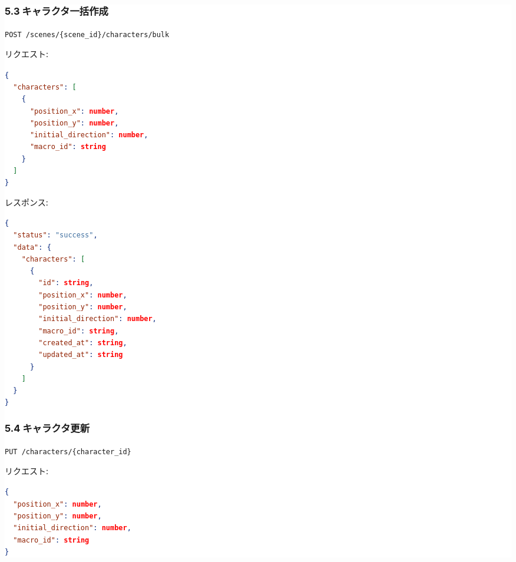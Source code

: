 ### 5.3 キャラクタ一括作成
```
POST /scenes/{scene_id}/characters/bulk
```

リクエスト:
```json
{
  "characters": [
    {
      "position_x": number,
      "position_y": number,
      "initial_direction": number,
      "macro_id": string
    }
  ]
}
```

レスポンス:
```json
{
  "status": "success",
  "data": {
    "characters": [
      {
        "id": string,
        "position_x": number,
        "position_y": number,
        "initial_direction": number,
        "macro_id": string,
        "created_at": string,
        "updated_at": string
      }
    ]
  }
}
```

### 5.4 キャラクタ更新
```
PUT /characters/{character_id}
```

リクエスト:
```json
{
  "position_x": number,
  "position_y": number,
  "initial_direction": number,
  "macro_id": string
}
```
